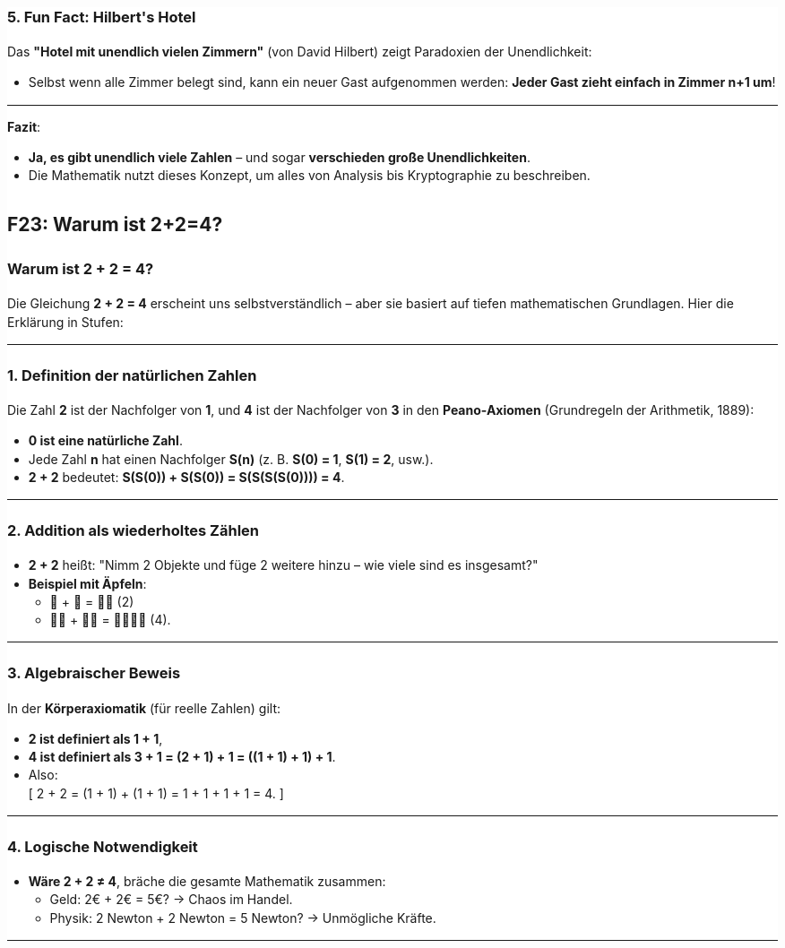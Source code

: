
### **5. Fun Fact: Hilbert's Hotel**  
Das **"Hotel mit unendlich vielen Zimmern"** (von David Hilbert) zeigt Paradoxien der Unendlichkeit:  
- Selbst wenn alle Zimmer belegt sind, kann ein neuer Gast aufgenommen werden: **Jeder Gast zieht einfach in Zimmer n+1 um**!  

---

**Fazit**:  
- **Ja, es gibt unendlich viele Zahlen** – und sogar **verschieden große Unendlichkeiten**.  
- Die Mathematik nutzt dieses Konzept, um alles von Analysis bis Kryptographie zu beschreiben.  




## F23: Warum ist 2+2=4?

### **Warum ist 2 + 2 = 4?**  
Die Gleichung **2 + 2 = 4** erscheint uns selbstverständlich – aber sie basiert auf tiefen mathematischen Grundlagen. Hier die Erklärung in Stufen:  

---

### **1. Definition der natürlichen Zahlen**  
Die Zahl **2** ist der Nachfolger von **1**, und **4** ist der Nachfolger von **3** in den **Peano-Axiomen** (Grundregeln der Arithmetik, 1889):  
- **0 ist eine natürliche Zahl**.  
- Jede Zahl **n** hat einen Nachfolger **S(n)** (z. B. **S(0) = 1**, **S(1) = 2**, usw.).  
- **2 + 2** bedeutet: **S(S(0)) + S(S(0)) = S(S(S(S(0)))) = 4**.  

---

### **2. Addition als wiederholtes Zählen**  
- **2 + 2** heißt: "Nimm 2 Objekte und füge 2 weitere hinzu – wie viele sind es insgesamt?"  
- **Beispiel mit Äpfeln**:  
  - 🍎 + 🍎 = 🍏🍏 (2)  
  - 🍎🍎 + 🍎🍎 = 🍏🍏🍏🍏 (4).  

---

### **3. Algebraischer Beweis**  
In der **Körperaxiomatik** (für reelle Zahlen) gilt:  
- **2 ist definiert als 1 + 1**,  
- **4 ist definiert als 3 + 1 = (2 + 1) + 1 = ((1 + 1) + 1) + 1**.  
- Also:  
  \[
  2 + 2 = (1 + 1) + (1 + 1) = 1 + 1 + 1 + 1 = 4.
  \]  

---

### **4. Logische Notwendigkeit**  
- **Wäre 2 + 2 ≠ 4**, bräche die gesamte Mathematik zusammen:  
  - Geld: 2€ + 2€ = 5€? → Chaos im Handel.  
  - Physik: 2 Newton + 2 Newton = 5 Newton? → Unmögliche Kräfte.  

---